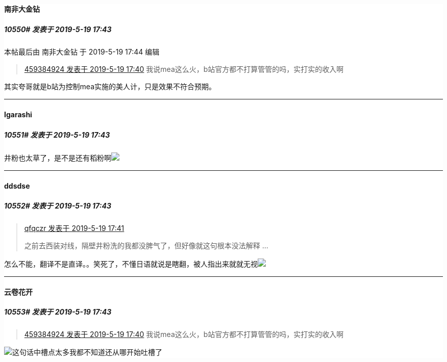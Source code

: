 ####  南非大金钻  
##### 10550#       发表于 2019-5-19 17:43



 本帖最后由 南非大金钻 于 2019-5-19 17:44 编辑 
<blockquote><a href="httphttps://bbs.saraba1st.com/2b/forum.php?mod=redirect&amp;goto=findpost&amp;pid=43762610&amp;ptid=1829754" target="_blank">459384924 发表于 2019-5-19 17:40</a>
我说mea这么火，b站官方都不打算管管的吗，实打实的收入啊</blockquote>
其实夸哥就是b站为控制mea实施的美人计，只是效果不符合预期。







-----

####  Igarashi  
##### 10551#       发表于 2019-5-19 17:43




井粉也太草了，是不是还有稻粉啊<img src="https://static.saraba1st.com/image/smiley/face2017/067.png" referrerpolicy="no-referrer">







-----

####  ddsdse  
##### 10552#       发表于 2019-5-19 17:43



<blockquote><a href="httphttps://bbs.saraba1st.com/2b/forum.php?mod=redirect&amp;goto=findpost&amp;pid=43762623&amp;ptid=1829754" target="_blank">qfqczr 发表于 2019-5-19 17:41</a>

之前去西装对线，隔壁井粉洗的我都没脾气了，但好像就这句根本没法解释 ...</blockquote>
怎么不能，翻译不是直译。。笑死了，不懂日语就说是瞎翻，被人指出来就就无视<img src="https://static.saraba1st.com/image/smiley/face2017/068.png" referrerpolicy="no-referrer">







-----

####  云卷花开  
##### 10553#       发表于 2019-5-19 17:43



<blockquote><a href="httphttps://bbs.saraba1st.com/2b/forum.php?mod=redirect&amp;goto=findpost&amp;pid=43762610&amp;ptid=1829754" target="_blank">459384924 发表于 2019-5-19 17:40</a>
我说mea这么火，b站官方都不打算管管的吗，实打实的收入啊</blockquote>
<img src="https://static.saraba1st.com/image/smiley/face2017/067.png" referrerpolicy="no-referrer">这句话中槽点太多我都不知道还从哪开始吐槽了
